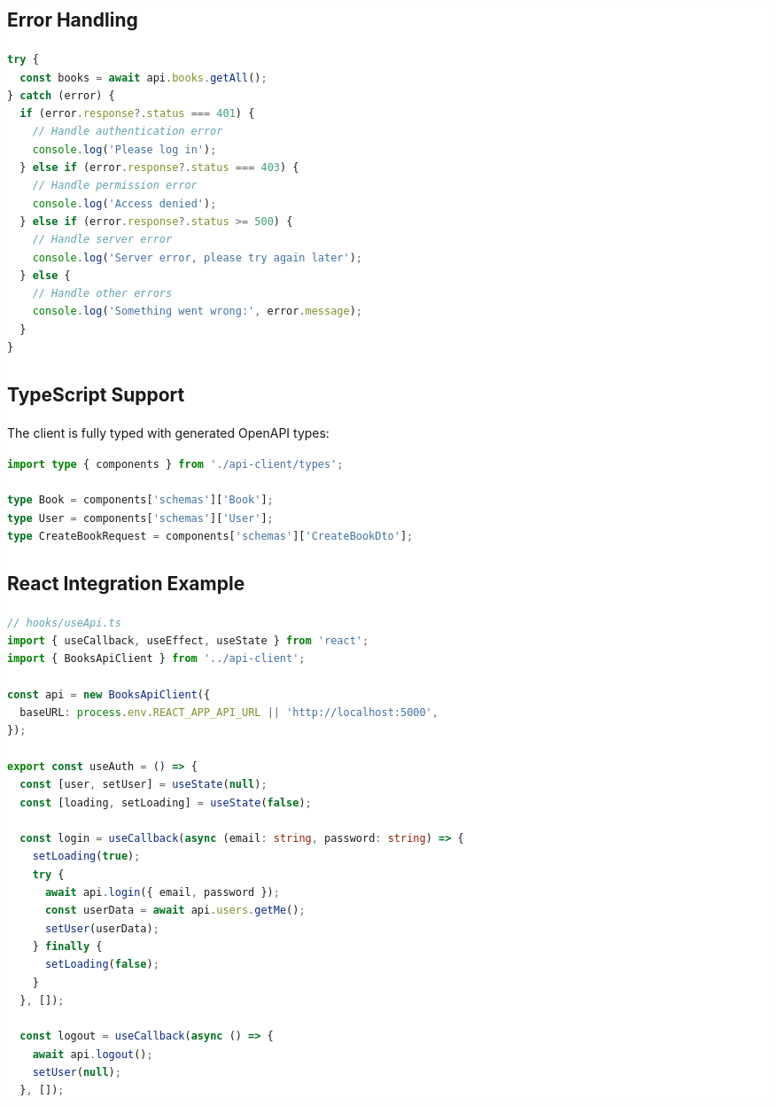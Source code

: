 ## Error Handling

```typescript
try {
  const books = await api.books.getAll();
} catch (error) {
  if (error.response?.status === 401) {
    // Handle authentication error
    console.log('Please log in');
  } else if (error.response?.status === 403) {
    // Handle permission error
    console.log('Access denied');
  } else if (error.response?.status >= 500) {
    // Handle server error
    console.log('Server error, please try again later');
  } else {
    // Handle other errors
    console.log('Something went wrong:', error.message);
  }
}
```

## TypeScript Support

The client is fully typed with generated OpenAPI types:

```typescript
import type { components } from './api-client/types';

type Book = components['schemas']['Book'];
type User = components['schemas']['User'];
type CreateBookRequest = components['schemas']['CreateBookDto'];
```

## React Integration Example

```typescript
// hooks/useApi.ts
import { useCallback, useEffect, useState } from 'react';
import { BooksApiClient } from '../api-client';

const api = new BooksApiClient({
  baseURL: process.env.REACT_APP_API_URL || 'http://localhost:5000',
});

export const useAuth = () => {
  const [user, setUser] = useState(null);
  const [loading, setLoading] = useState(false);

  const login = useCallback(async (email: string, password: string) => {
    setLoading(true);
    try {
      await api.login({ email, password });
      const userData = await api.users.getMe();
      setUser(userData);
    } finally {
      setLoading(false);
    }
  }, []);

  const logout = useCallback(async () => {
    await api.logout();
    setUser(null);
  }, []);
```